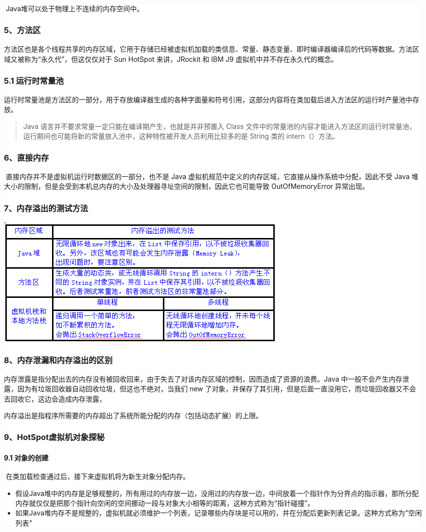 ​	Java堆可以处于物理上不连续的内存空间中。

### 5、方法区

​	方法区也是各个线程共享的内存区域，它用于存储已经被虚拟机加载的类信息、常量、静态变量、即时编译器编译后的代码等数据。方法区域又被称为“永久代”，但这仅仅对于 Sun HotSpot 来讲，JRockit 和 IBM J9 虚拟机中并不存在永久代的概念。

### 5.1 运行时常量池

运行时常量池是方法区的一部分，用于存放编译器生成的各种字面量和符号引用，这部分内容将在类加载后进入方法区的运行时产量池中存放。

> Java 语言并不要求常量一定只能在编译期产生，也就是并非预置入 Class 文件中的常量池的内容才能进入方法区的运行时常量池，运行期间也可能将新的常量放入池中，这种特性被开发人员利用比较多的是 String 类的 intern（）方法。



### 6、直接内存

​	直接内存并不是虚拟机运行时数据区的一部分，也不是 Java 虚拟机规范中定义的内存区域，它直接从操作系统中分配，因此不受 Java 堆大小的限制，但是会受到本机总内存的大小及处理器寻址空间的限制，因此它也可能导致 OutOfMemoryError 异常出现。

### 7、内存溢出的测试方法

![](./img/overflow.md.png)

### 8、内存泄漏和内存溢出的区别

​	内存泄露是指分配出去的内存没有被回收回来，由于失去了对该内存区域的控制，因而造成了资源的浪费。Java 中一般不会产生内存泄露，因为有垃圾回收器自动回收垃圾，但这也不绝对，当我们 new 了对象，并保存了其引用，但是后面一直没用它，而垃圾回收器又不会去回收它，这边会造成内存泄露，

​	内存溢出是指程序所需要的内存超出了系统所能分配的内存（包括动态扩展）的上限。



### 9、HotSpot虚拟机对象探秘

#### 9.1 对象的创建

​	在类加载检查通过后，接下来虚拟机将为新生对象分配内存。

- 假设Java堆中的内存是足够规整的，所有用过的内存放一边，没用过的内存放一边，中间放着一个指针作为分界点的指示器，那所分配内存就仅仅是把那个指针向空闲的空间挪动一段与对象大小相等的距离，这种方式称为“指针碰撞”。
- 如果Java堆内存不是规整的，虚拟机就必须维护一个列表，记录哪些内存块是可以用的，并在分配后更新列表记录。这种方式称为“空闲列表”
